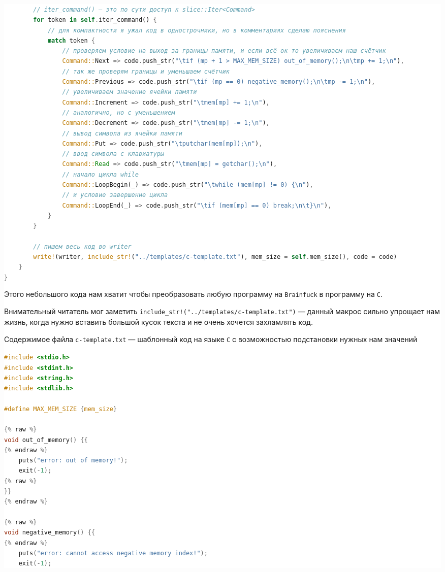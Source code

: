 ```rust
        // iter_command() — это по сути доступ к slice::Iter<Command>
        for token in self.iter_command() {
            // для компактности я ужал код в однострочники, но в комментариях сделаю пояснения
            match token {
                // проверяем условие на выход за границы памяти, и если всё ок то увеличиваем наш счётчик
                Command::Next => code.push_str("\tif (mp + 1 > MAX_MEM_SIZE) out_of_memory();\n\tmp += 1;\n"),
                // так же проверям границы и уменьшаем счётчик
                Command::Previous => code.push_str("\tif (mp == 0) negative_memory();\n\tmp -= 1;\n"),
                // увеличиваем значение ячейки памяти
                Command::Increment => code.push_str("\tmem[mp] += 1;\n"),
                // аналогично, но с уменьшением
                Command::Decrement => code.push_str("\tmem[mp] -= 1;\n"),
                // вывод символа из ячейки памяти
                Command::Put => code.push_str("\tputchar(mem[mp]);\n"),
                // ввод символа с клавиатуры
                Command::Read => code.push_str("\tmem[mp] = getchar();\n"),
                // начало цикла while
                Command::LoopBegin(_) => code.push_str("\twhile (mem[mp] != 0) {\n"),
                // и условие завершение цикла
                Command::LoopEnd(_) => code.push_str("\tif (mem[mp] == 0) break;\n\t}\n"),
            }
        }

        // пишем весь код во writer
        write!(writer, include_str!("../templates/c-template.txt"), mem_size = self.mem_size(), code = code)
    }
}
```

Этого небольшого кода нам хватит чтобы преобразовать любую программу на `Brainfuck` в программу на `C`.

Внимательный читатель мог заметить `include_str!("../templates/c-template.txt")` — данный макрос сильно упрощает нам жизнь, когда нужно вставить большой кусок текста и не очень хочется захламлять код.

Содержимое файла `c-template.txt` — шаблонный код на языке `C` с возможностью подстановки нужных нам значений
```c
#include <stdio.h>
#include <stdint.h>
#include <string.h>
#include <stdlib.h>

#define MAX_MEM_SIZE {mem_size}

{% raw %}
void out_of_memory() {{
{% endraw %}
    puts("error: out of memory!");
    exit(-1);
{% raw %}
}}
{% endraw %}

{% raw %}
void negative_memory() {{
{% endraw %}
    puts("error: cannot access negative memory index!");
    exit(-1);
```

[hello-bf]: https://github.com/FreeCX/post-brainfuck/blob/676606dfc3ced7ac43ea0ca048e44b05a31b354a/examples/hello.bf
[into-c]: https://github.com/FreeCX/post-brainfuck/blob/main/src/clang.rs
[llvm-code]: https://github.com/FreeCX/post-brainfuck/releases/tag/llvm
[llvm-syntax]: https://llvm.org/docs/LangRef.html#instruction-reference
[llvm-templates]: https://github.com/FreeCX/post-brainfuck/tree/676606dfc3ced7ac43ea0ca048e44b05a31b354a/templates/llvm
[llvm]: https://www.llvm.org
[prev-post]: https://freecx.github.io/blog/2021/12/29/bf-interp
[repo-code]: https://github.com/FreeCX/post-brainfuck
[transpiler]: https://en.wikipedia.org/wiki/Source-to-source_compiler